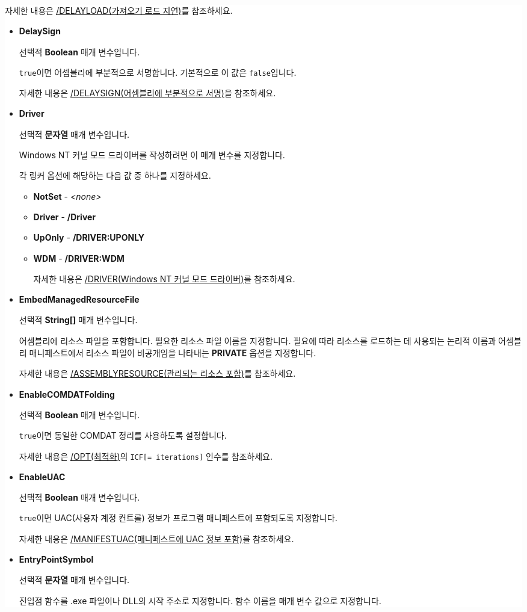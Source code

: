    자세한 내용은 [/DELAYLOAD(가져오기 로드 지연)](https://msdn.microsoft.com/library/39ea0f1e-5c01-450f-9c75-2d9761ff9b28)를 참조하세요.  
  
- **DelaySign**  
  
   선택적 **Boolean** 매개 변수입니다.  
  
   `true`이면 어셈블리에 부분적으로 서명합니다. 기본적으로 이 값은 `false`입니다.  
  
   자세한 내용은 [/DELAYSIGN(어셈블리에 부분적으로 서명)](https://msdn.microsoft.com/library/15244d30-3ecb-492f-a408-ffe81f38de20)을 참조하세요.  
  
- **Driver**  
  
   선택적 **문자열** 매개 변수입니다.  
  
   Windows NT 커널 모드 드라이버를 작성하려면 이 매개 변수를 지정합니다.  
  
   각 링커 옵션에 해당하는 다음 값 중 하나를 지정하세요.  
  
  - **NotSet** -  *\<none>*  
  
  - **Driver** -  **/Driver**  
  
  - **UpOnly** -  **/DRIVER:UPONLY**  
  
  - **WDM** -  **/DRIVER:WDM**  
  
    자세한 내용은 [/DRIVER(Windows NT 커널 모드 드라이버)](https://msdn.microsoft.com/library/aeee8e28-5d97-40f5-ba16-9f370fe8a1b8)를 참조하세요.  
  
- **EmbedManagedResourceFile**  
  
   선택적 **String[]** 매개 변수입니다.  
  
   어셈블리에 리소스 파일을 포함합니다. 필요한 리소스 파일 이름을 지정합니다. 필요에 따라 리소스를 로드하는 데 사용되는 논리적 이름과 어셈블리 매니페스트에서 리소스 파일이 비공개임을 나타내는 **PRIVATE** 옵션을 지정합니다.  
  
   자세한 내용은 [/ASSEMBLYRESOURCE(관리되는 리소스 포함)](https://msdn.microsoft.com/library/0ce6e1fb-921b-4b1b-a59c-d35388d789f2)를 참조하세요.  
  
- **EnableCOMDATFolding**  
  
   선택적 **Boolean** 매개 변수입니다.  
  
   `true`이면 동일한 COMDAT 정리를 사용하도록 설정합니다.  
  
   자세한 내용은 [/OPT(최적화)](https://msdn.microsoft.com/library/8f229863-5f53-48a8-9478-243a647093ac)의 `ICF[= iterations]` 인수를 참조하세요.  
  
- **EnableUAC**  
  
   선택적 **Boolean** 매개 변수입니다.  
  
   `true`이면 UAC(사용자 계정 컨트롤) 정보가 프로그램 매니페스트에 포함되도록 지정합니다.  
  
   자세한 내용은 [/MANIFESTUAC(매니페스트에 UAC 정보 포함)](https://msdn.microsoft.com/library/2d243c39-fa13-493c-b56f-d0d972a1603a)를 참조하세요.  
  
- **EntryPointSymbol**  
  
   선택적 **문자열** 매개 변수입니다.  
  
   진입점 함수를 .exe 파일이나 DLL의 시작 주소로 지정합니다. 함수 이름을 매개 변수 값으로 지정합니다.  
  